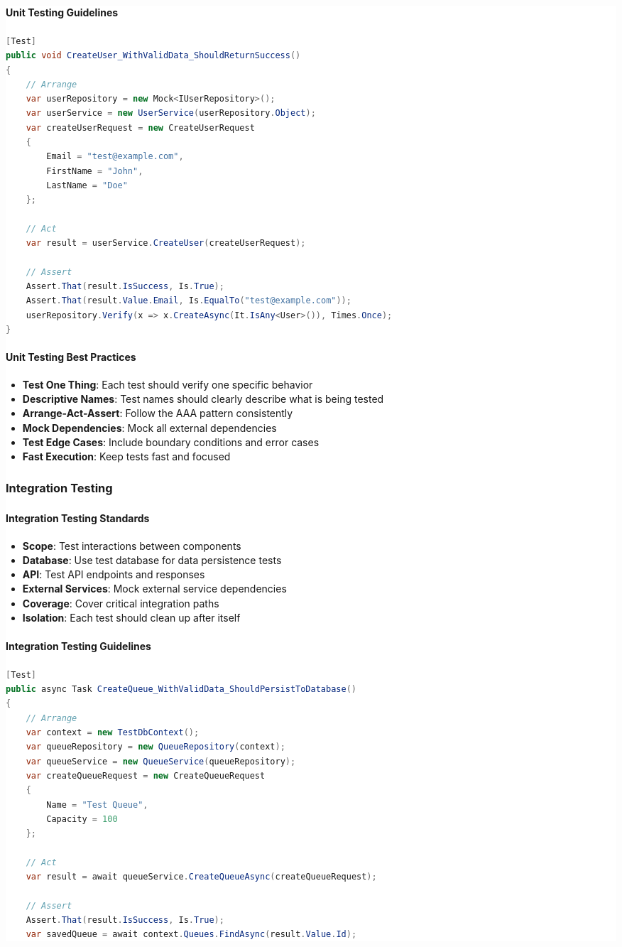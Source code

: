 #### **Unit Testing Guidelines**
```csharp
[Test]
public void CreateUser_WithValidData_ShouldReturnSuccess()
{
    // Arrange
    var userRepository = new Mock<IUserRepository>();
    var userService = new UserService(userRepository.Object);
    var createUserRequest = new CreateUserRequest
    {
        Email = "test@example.com",
        FirstName = "John",
        LastName = "Doe"
    };

    // Act
    var result = userService.CreateUser(createUserRequest);

    // Assert
    Assert.That(result.IsSuccess, Is.True);
    Assert.That(result.Value.Email, Is.EqualTo("test@example.com"));
    userRepository.Verify(x => x.CreateAsync(It.IsAny<User>()), Times.Once);
}
```

#### **Unit Testing Best Practices**
- **Test One Thing**: Each test should verify one specific behavior
- **Descriptive Names**: Test names should clearly describe what is being tested
- **Arrange-Act-Assert**: Follow the AAA pattern consistently
- **Mock Dependencies**: Mock all external dependencies
- **Test Edge Cases**: Include boundary conditions and error cases
- **Fast Execution**: Keep tests fast and focused

### **Integration Testing**

#### **Integration Testing Standards**
- **Scope**: Test interactions between components
- **Database**: Use test database for data persistence tests
- **API**: Test API endpoints and responses
- **External Services**: Mock external service dependencies
- **Coverage**: Cover critical integration paths
- **Isolation**: Each test should clean up after itself

#### **Integration Testing Guidelines**
```csharp
[Test]
public async Task CreateQueue_WithValidData_ShouldPersistToDatabase()
{
    // Arrange
    var context = new TestDbContext();
    var queueRepository = new QueueRepository(context);
    var queueService = new QueueService(queueRepository);
    var createQueueRequest = new CreateQueueRequest
    {
        Name = "Test Queue",
        Capacity = 100
    };

    // Act
    var result = await queueService.CreateQueueAsync(createQueueRequest);

    // Assert
    Assert.That(result.IsSuccess, Is.True);
    var savedQueue = await context.Queues.FindAsync(result.Value.Id);
```